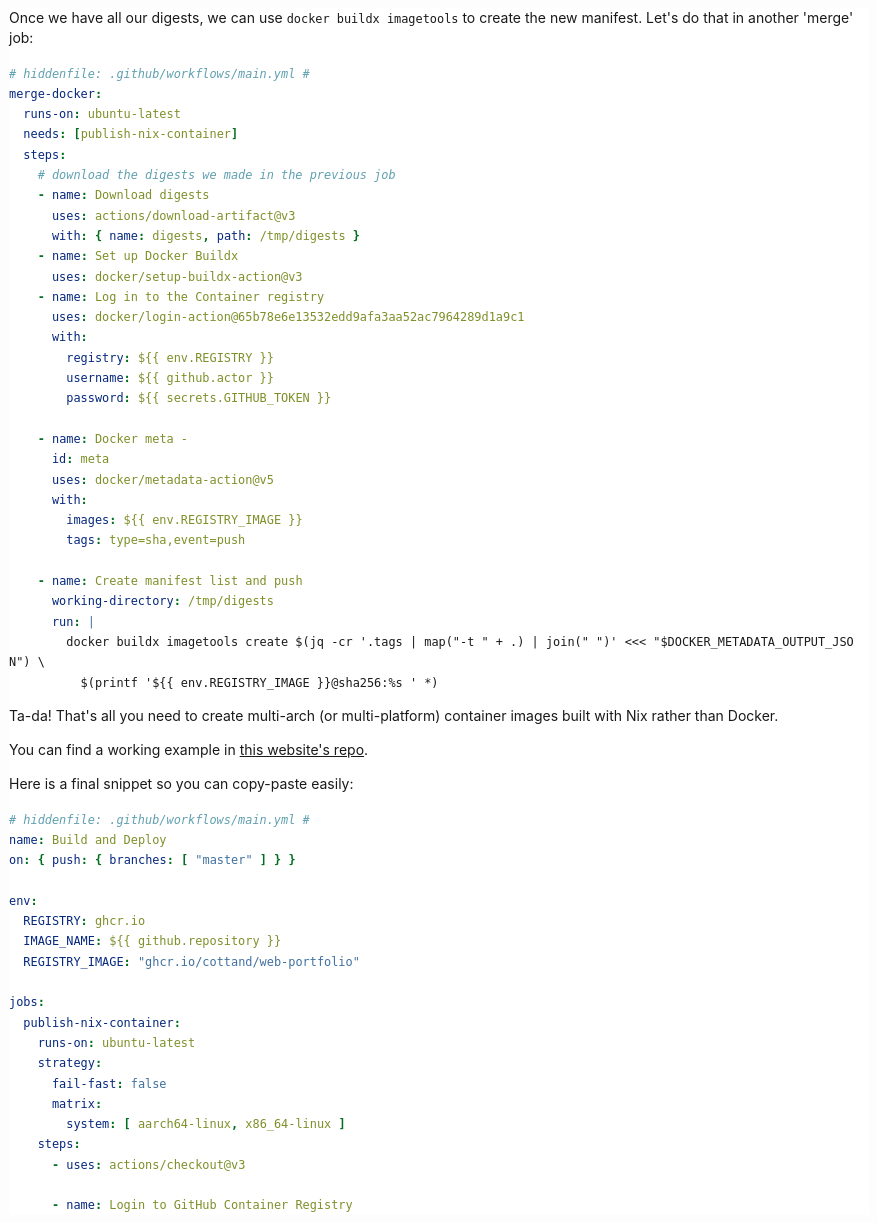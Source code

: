 Once we have all our digests, we can use `docker buildx imagetools`
to create the new manifest. Let's do that in another 'merge' job:
```yaml
# hiddenfile: .github/workflows/main.yml #
merge-docker:
  runs-on: ubuntu-latest
  needs: [publish-nix-container]
  steps:
    # download the digests we made in the previous job
    - name: Download digests
      uses: actions/download-artifact@v3
      with: { name: digests, path: /tmp/digests }
    - name: Set up Docker Buildx
      uses: docker/setup-buildx-action@v3
    - name: Log in to the Container registry
      uses: docker/login-action@65b78e6e13532edd9afa3aa52ac7964289d1a9c1
      with:
        registry: ${{ env.REGISTRY }}
        username: ${{ github.actor }}
        password: ${{ secrets.GITHUB_TOKEN }}

    - name: Docker meta - 
      id: meta
      uses: docker/metadata-action@v5
      with:
        images: ${{ env.REGISTRY_IMAGE }}
        tags: type=sha,event=push

    - name: Create manifest list and push
      working-directory: /tmp/digests
      run: |
        docker buildx imagetools create $(jq -cr '.tags | map("-t " + .) | join(" ")' <<< "$DOCKER_METADATA_OUTPUT_JSON") \
          $(printf '${{ env.REGISTRY_IMAGE }}@sha256:%s ' *)
```

Ta-da! That's all you need to create multi-arch (or multi-platform)
container images built with Nix rather than Docker.

You can find a working example in [this website's repo](https://github.com/Cottand/web-portfolio/blob/master/.github/workflows/main.yml).

Here is a final snippet so you can copy-paste easily:


```yaml
# hiddenfile: .github/workflows/main.yml #
name: Build and Deploy
on: { push: { branches: [ "master" ] } }

env:
  REGISTRY: ghcr.io
  IMAGE_NAME: ${{ github.repository }}
  REGISTRY_IMAGE: "ghcr.io/cottand/web-portfolio"

jobs:
  publish-nix-container:
    runs-on: ubuntu-latest
    strategy:
      fail-fast: false
      matrix:
        system: [ aarch64-linux, x86_64-linux ]
    steps:
      - uses: actions/checkout@v3

      - name: Login to GitHub Container Registry
```